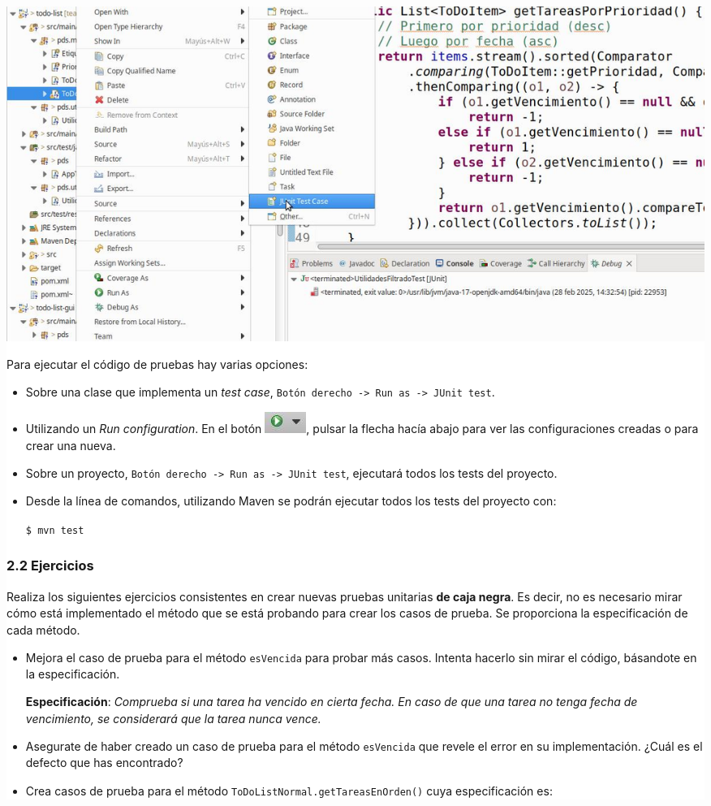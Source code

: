 ![Ejemplo](imagenes/nuevo-test-case.jpg)


Para ejecutar el código de pruebas hay varias opciones:

* Sobre una clase que implementa un _test case_, `Botón derecho -> Run as -> JUnit test`. 
* Utilizando un _Run configuration_. En el botón  ![Botón run configuration](imagenes/run.jpg), pulsar la flecha hacía abajo para ver las configuraciones creadas o para crear una nueva.
* Sobre un proyecto, `Botón derecho -> Run as -> JUnit test`, ejecutará todos los tests del proyecto.
* Desde la línea de comandos, utilizando Maven se podrán ejecutar todos los tests del proyecto con:

  ```bash
  $ mvn test
  ```

### 2.2 Ejercicios
<a name="junit.ejercicios"></a>
Realiza los siguientes ejercicios consistentes en crear nuevas pruebas unitarias **de caja negra**. Es decir, no es necesario mirar cómo está implementado el método que se está probando para crear los casos de prueba. Se proporciona la especificación de cada método. 

* Mejora el caso de prueba para el método `esVencida` para probar más casos. Intenta hacerlo sin mirar el código, básandote en la especificación.

  **Especificación**: _Comprueba si una tarea ha vencido en cierta fecha. En caso de que una tarea no tenga fecha de vencimiento, se considerará que la tarea nunca vence._

* Asegurate de haber creado un caso de prueba para el método `esVencida` que revele el error en su implementación. ¿Cuál es el defecto que has encontrado?

* Crea casos de prueba para el método `ToDoListNormal.getTareasEnOrden()` cuya especificación es:
